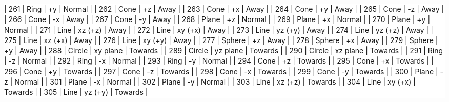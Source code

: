 | 261   | Ring       | +y          | Normal    |
| 262   | Cone       | +z          | Away      |
| 263   | Cone       | +x          | Away      |
| 264   | Cone       | +y          | Away      |
| 265   | Cone       | -z          | Away      |
| 266   | Cone       | -x          | Away      |
| 267   | Cone       | -y          | Away      |
| 268   | Plane      | +z          | Normal    |
| 269   | Plane      | +x          | Normal    |
| 270   | Plane      | +y          | Normal    |
| 271   | Line       | xz (+z)     | Away      |
| 272   | Line       | xy (+x)     | Away      |
| 273   | Line       | yz (+y)     | Away      |
| 274   | Line       | yz (+z)     | Away      |
| 275   | Line       | xz (+x)     | Away      |
| 276   | Line       | xy (+y)     | Away      |
| 277   | Sphere     | +z          | Away      |
| 278   | Sphere     | +x          | Away      |
| 279   | Sphere     | +y          | Away      |
| 288   | Circle     | xy plane    | Towards   |
| 289   | Circle     | yz plane    | Towards   |
| 290   | Circle     | xz plane    | Towards   |
| 291   | Ring       | -z          | Normal    |
| 292   | Ring       | -x          | Normal    |
| 293   | Ring       | -y          | Normal    |
| 294   | Cone       | +z          | Towards   |
| 295   | Cone       | +x          | Towards   |
| 296   | Cone       | +y          | Towards   |
| 297   | Cone       | -z          | Towards   |
| 298   | Cone       | -x          | Towards   |
| 299   | Cone       | -y          | Towards   |
| 300   | Plane      | -z          | Normal    |
| 301   | Plane      | -x          | Normal    |
| 302   | Plane      | -y          | Normal    |
| 303   | Line       | xz (+z)     | Towards   |
| 304   | Line       | xy (+x)     | Towards   |
| 305   | Line       | yz (+y)     | Towards   |